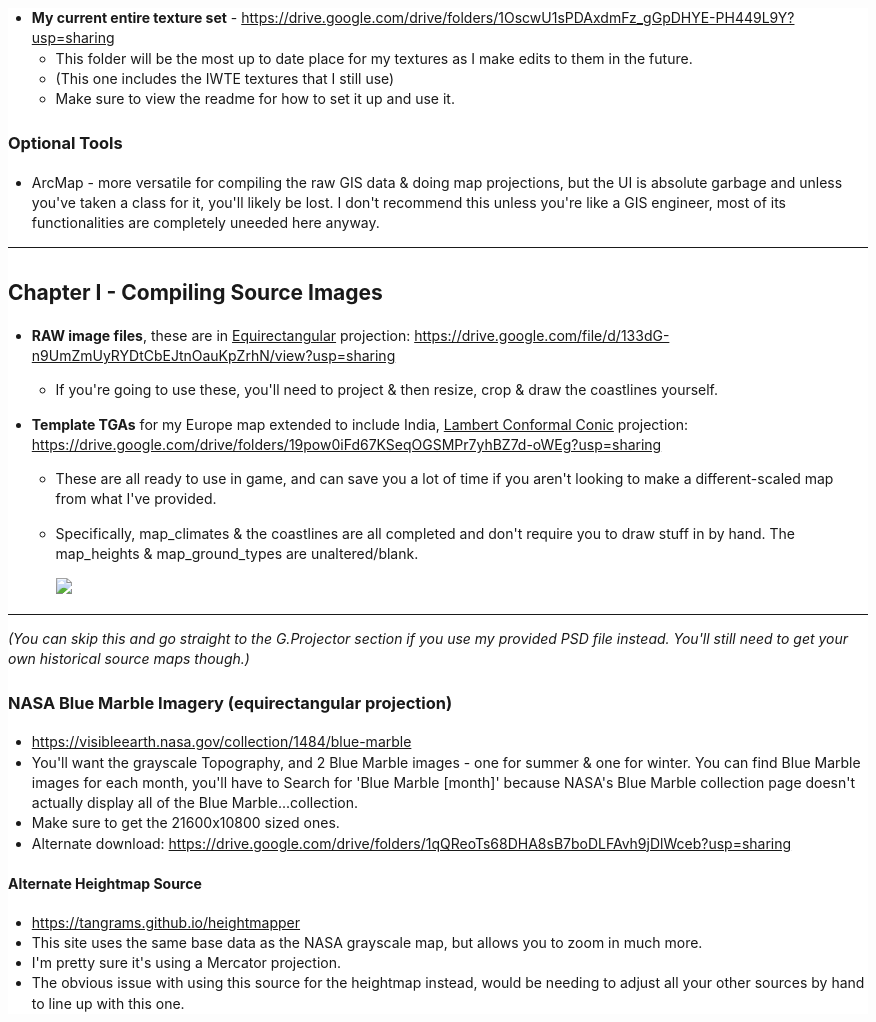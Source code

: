 - **My current entire texture set** - https://drive.google.com/drive/folders/1OscwU1sPDAxdmFz_gGpDHYE-PH449L9Y?usp=sharing
  - This folder will be the most up to date place for my textures as I make edits to them in the future.
  - (This one includes the IWTE textures that I still use)
  - Make sure to view the readme for how to set it up and use it.


### Optional Tools

- ArcMap - more versatile for compiling the raw GIS data & doing map projections, but the UI is absolute garbage and unless you've taken a class for it, you'll likely be lost. I don't recommend this unless you're like a GIS engineer, most of its functionalities are completely uneeded here anyway.

----------

## Chapter I - Compiling Source Images

- **RAW image files**, these are in <u>Equirectangular</u> projection: https://drive.google.com/file/d/133dG-n9UmZmUyRYDtCbEJtnOauKpZrhN/view?usp=sharing

  - If you're going to use these, you'll need to project & then resize, crop & draw the coastlines yourself.

- **Template TGAs** for my Europe map extended to include India, <u>Lambert Conformal Conic</u> projection: https://drive.google.com/drive/folders/19pow0iFd67KSeqOGSMPr7yhBZ7d-oWEg?usp=sharing

  - These are all ready to use in game, and can save you a lot of time if you aren't looking to make a different-scaled map from what I've provided.

  - Specifically, map_climates & the coastlines are all completed and don't require you to draw stuff in by hand. The map_heights & map_ground_types are unaltered/blank.

    ![](https://i.imgur.com/o2KzPxq.png)

--------------

*(You can skip this and go straight to the G.Projector section if you use my provided PSD file instead. You'll still need to get your own historical source maps though.)*

### NASA Blue Marble Imagery (equirectangular projection)

- https://visibleearth.nasa.gov/collection/1484/blue-marble
- You'll want the grayscale Topography, and 2 Blue Marble images - one for summer & one for winter. You can find Blue Marble images for each month, you'll have to Search for 'Blue Marble [month]' because NASA's Blue Marble collection page doesn't actually display all of the Blue Marble...collection.
- Make sure to get the 21600x10800 sized ones.
- Alternate download: https://drive.google.com/drive/folders/1qQReoTs68DHA8sB7boDLFAvh9jDlWceb?usp=sharing

#### Alternate Heightmap Source

- https://tangrams.github.io/heightmapper
- This site uses the same base data as the NASA grayscale map, but allows you to zoom in much more.
- I'm pretty sure it's using a Mercator projection.
- The obvious issue with using this source for the heightmap instead, would be needing to adjust all your other sources by hand to line up with this one.
